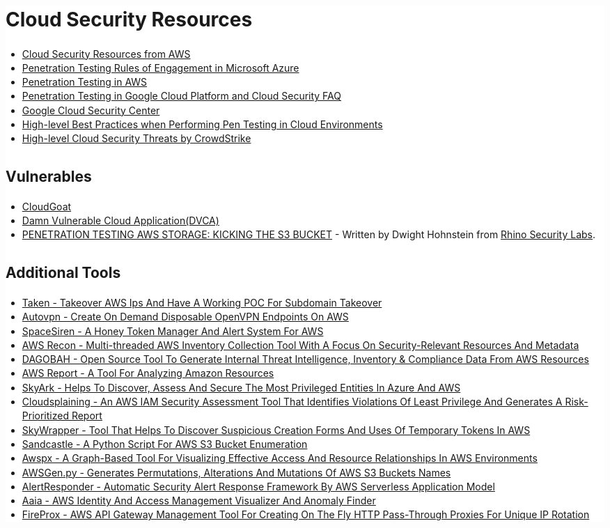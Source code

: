 # Cloud Security Resources

* [Cloud Security Resources from AWS](https://aws.amazon.com/security/security-resources)
* [Penetration Testing Rules of Engagement in Microsoft Azure](https://www.microsoft.com/en-us/msrc/pentest-rules-of-engagement)
* [Penetration Testing in AWS](https://aws.amazon.com/security/penetration-testing)
* [Penetration Testing in Google Cloud Platform and Cloud Security FAQ](https://support.google.com/cloud/answer/6262505)
* [Google Cloud Security Center](https://cloud.google.com/security)
* [High-level Best Practices when Performing Pen Testing in Cloud Environments](high_level_best_practices_pen_testing.md)
* [High-level Cloud Security Threats by CrowdStrike](https://www.crowdstrike.com/cybersecurity-101/cloud-security/cloud-security-risks-threats-challenges/)

## Vulnerables
- [CloudGoat](https://github.com/RhinoSecurityLabs/cloudgoat)
- [Damn Vulnerable Cloud Application(DVCA)](https://github.com/m6a-UdS/dvca)
- [PENETRATION TESTING AWS STORAGE: KICKING THE S3 BUCKET](https://rhinosecuritylabs.com/penetration-testing/penetration-testing-aws-storage/) - Written by Dwight Hohnstein from [Rhino Security Labs](https://rhinosecuritylabs.com/).

## Additional Tools
- [Taken - Takeover AWS Ips And Have A Working POC For Subdomain Takeover](http://feedproxy.google.com/~r/PentestTools/~3/bOdrVajU9Ns/taken-takeover-aws-ips-and-have-working.html)
- [Autovpn - Create On Demand Disposable OpenVPN Endpoints On AWS](http://feedproxy.google.com/~r/PentestTools/~3/lxGVU3oWwCE/autovpn-create-on-demand-disposable.html)
- [SpaceSiren - A Honey Token Manager And Alert System For AWS](http://feedproxy.google.com/~r/PentestTools/~3/SIBlEXl2Mhc/spacesiren-honey-token-manager-and.html)
- [AWS Recon - Multi-threaded AWS Inventory Collection Tool With A Focus On Security-Relevant Resources And Metadata](http://feedproxy.google.com/~r/PentestTools/~3/mCRMljaSu2w/aws-recon-multi-threaded-aws-inventory.html)
- [DAGOBAH - Open Source Tool To Generate Internal Threat Intelligence, Inventory & Compliance Data From AWS Resources](http://feedproxy.google.com/~r/PentestTools/~3/heCluXrDIA0/dagobah-open-source-tool-to-generate.html)
- [AWS Report - A Tool For Analyzing Amazon Resources](http://feedproxy.google.com/~r/PentestTools/~3/pKUBrpmSvbE/aws-report-tool-for-analyzing-amazon.html)
- [SkyArk - Helps To Discover, Assess And Secure The Most Privileged Entities In Azure And AWS](http://feedproxy.google.com/~r/PentestTools/~3/fA1njXZatyo/skyark-helps-to-discover-assess-and.html)
- [Cloudsplaining - An AWS IAM Security Assessment Tool That Identifies Violations Of Least Privilege And Generates A Risk-Prioritized Report](http://feedproxy.google.com/~r/PentestTools/~3/-7enjmYyTw8/cloudsplaining-aws-iam-security.html)
- [SkyWrapper - Tool That Helps To Discover Suspicious Creation Forms And Uses Of Temporary Tokens In AWS](http://feedproxy.google.com/~r/PentestTools/~3/w0otGurmXTY/skywrapper-tool-that-helps-to-discover.html)
- [Sandcastle - A Python Script For AWS S3 Bucket Enumeration](http://feedproxy.google.com/~r/PentestTools/~3/e2xzlmFDtaE/sandcastle-python-script-for-aws-s3.html)
- [Awspx - A Graph-Based Tool For Visualizing Effective Access And Resource Relationships In AWS Environments](http://feedproxy.google.com/~r/PentestTools/~3/S_VHOWSjPYM/awspx-graph-based-tool-for-visualizing.html)
- [AWSGen.py - Generates Permutations, Alterations And Mutations Of AWS S3 Buckets Names](http://feedproxy.google.com/~r/PentestTools/~3/SagQLMEKNHs/awsgenpy-generates-permutations.html)
- [AlertResponder - Automatic Security Alert Response Framework By AWS Serverless Application Model](http://feedproxy.google.com/~r/PentestTools/~3/Wz_C66kvWFE/alertresponder-automatic-security-alert.html)
- [Aaia - AWS Identity And Access Management Visualizer And Anomaly Finder](http://feedproxy.google.com/~r/PentestTools/~3/2yvKL6xqlqM/aaia-aws-identity-and-access-management.html)
- [FireProx - AWS API Gateway Management Tool For Creating On The Fly HTTP Pass-Through Proxies For Unique IP Rotation](http://feedproxy.google.com/~r/PentestTools/~3/TkQaYYrkjO8/fireprox-aws-api-gateway-management.html)
